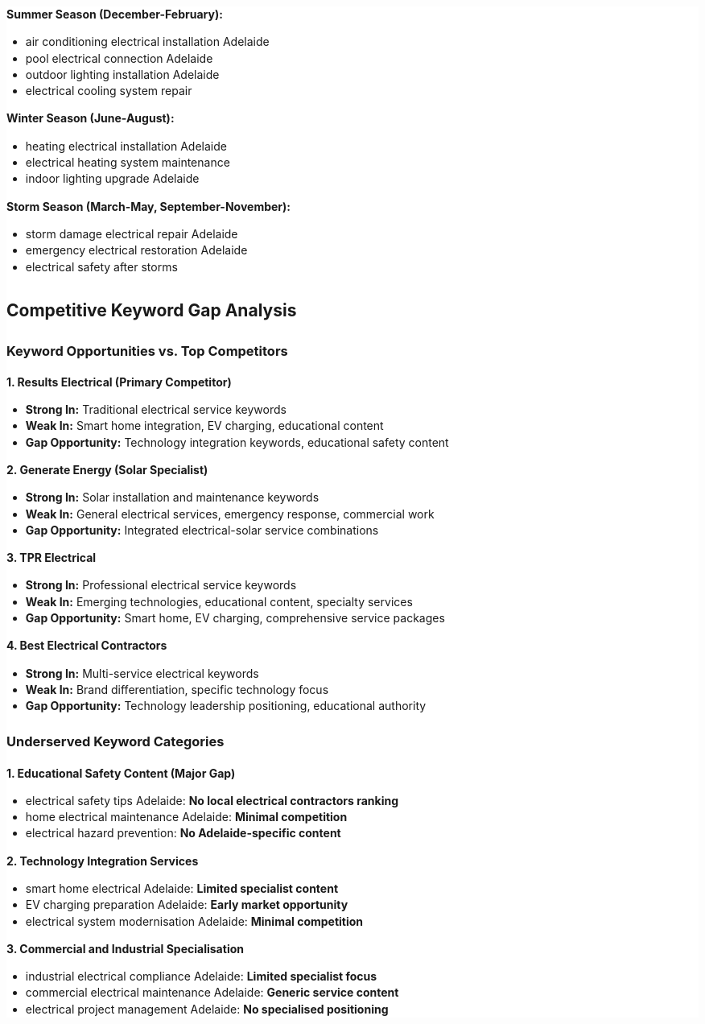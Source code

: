 **Summer Season (December-February):**
- air conditioning electrical installation Adelaide
- pool electrical connection Adelaide
- outdoor lighting installation Adelaide
- electrical cooling system repair

**Winter Season (June-August):**
- heating electrical installation Adelaide
- electrical heating system maintenance
- indoor lighting upgrade Adelaide

**Storm Season (March-May, September-November):**
- storm damage electrical repair Adelaide
- emergency electrical restoration Adelaide
- electrical safety after storms

## Competitive Keyword Gap Analysis

### Keyword Opportunities vs. Top Competitors

**1. Results Electrical (Primary Competitor)**
- **Strong In:** Traditional electrical service keywords
- **Weak In:** Smart home integration, EV charging, educational content
- **Gap Opportunity:** Technology integration keywords, educational safety content

**2. Generate Energy (Solar Specialist)**
- **Strong In:** Solar installation and maintenance keywords
- **Weak In:** General electrical services, emergency response, commercial work
- **Gap Opportunity:** Integrated electrical-solar service combinations

**3. TPR Electrical**
- **Strong In:** Professional electrical service keywords
- **Weak In:** Emerging technologies, educational content, specialty services
- **Gap Opportunity:** Smart home, EV charging, comprehensive service packages

**4. Best Electrical Contractors**
- **Strong In:** Multi-service electrical keywords
- **Weak In:** Brand differentiation, specific technology focus
- **Gap Opportunity:** Technology leadership positioning, educational authority

### Underserved Keyword Categories

**1. Educational Safety Content (Major Gap)**
- electrical safety tips Adelaide: **No local electrical contractors ranking**
- home electrical maintenance Adelaide: **Minimal competition**
- electrical hazard prevention: **No Adelaide-specific content**

**2. Technology Integration Services**
- smart home electrical Adelaide: **Limited specialist content**
- EV charging preparation Adelaide: **Early market opportunity**
- electrical system modernisation Adelaide: **Minimal competition**

**3. Commercial and Industrial Specialisation**
- industrial electrical compliance Adelaide: **Limited specialist focus**
- commercial electrical maintenance Adelaide: **Generic service content**
- electrical project management Adelaide: **No specialised positioning**
